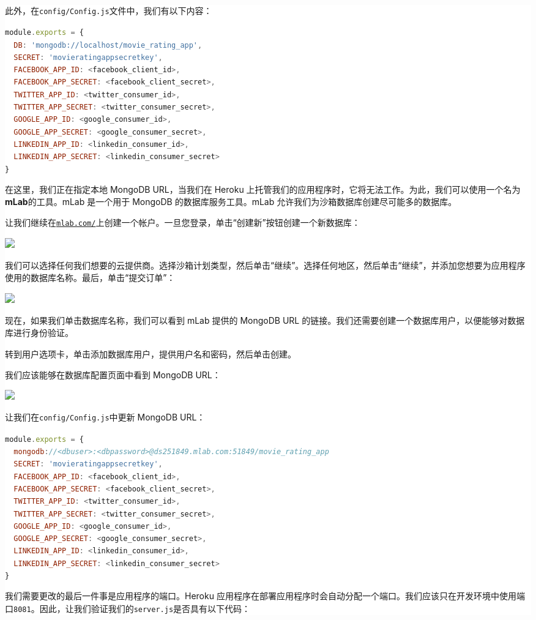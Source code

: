 此外，在`config/Config.js`文件中，我们有以下内容：

```js
module.exports = {
  DB: 'mongodb://localhost/movie_rating_app',
  SECRET: 'movieratingappsecretkey',
  FACEBOOK_APP_ID: <facebook_client_id>,
  FACEBOOK_APP_SECRET: <facebook_client_secret>,
  TWITTER_APP_ID: <twitter_consumer_id>,
  TWITTER_APP_SECRET: <twitter_consumer_secret>,
  GOOGLE_APP_ID: <google_consumer_id>,
  GOOGLE_APP_SECRET: <google_consumer_secret>,
  LINKEDIN_APP_ID: <linkedin_consumer_id>,
  LINKEDIN_APP_SECRET: <linkedin_consumer_secret>
}
```

在这里，我们正在指定本地 MongoDB URL，当我们在 Heroku 上托管我们的应用程序时，它将无法工作。为此，我们可以使用一个名为**mLab**的工具。mLab 是一个用于 MongoDB 的数据库服务工具。mLab 允许我们为沙箱数据库创建尽可能多的数据库。

让我们继续在[`mlab.com/`](https://mlab.com/)上创建一个帐户。一旦您登录，单击“创建新”按钮创建一个新数据库：

![](https://github.com/OpenDocCN/freelearn-node-zh/raw/master/docs/flstk-dev-vue-node/img/aca147de-3bfd-4f55-8ec2-12b01c69f427.png)

我们可以选择任何我们想要的云提供商。选择沙箱计划类型，然后单击“继续”。选择任何地区，然后单击“继续”，并添加您想要为应用程序使用的数据库名称。最后，单击“提交订单”：

![](https://github.com/OpenDocCN/freelearn-node-zh/raw/master/docs/flstk-dev-vue-node/img/ca4e7127-ac66-42e8-86d1-ff23d3a18294.png)

现在，如果我们单击数据库名称，我们可以看到 mLab 提供的 MongoDB URL 的链接。我们还需要创建一个数据库用户，以便能够对数据库进行身份验证。

转到用户选项卡，单击添加数据库用户，提供用户名和密码，然后单击创建。

我们应该能够在数据库配置页面中看到 MongoDB URL：

![](https://github.com/OpenDocCN/freelearn-node-zh/raw/master/docs/flstk-dev-vue-node/img/d14a44ce-c38e-431b-ab91-86317ebcdf25.png)

让我们在`config/Config.js`中更新 MongoDB URL：

```js
module.exports = {
  mongodb://<dbuser>:<dbpassword>@ds251849.mlab.com:51849/movie_rating_app
  SECRET: 'movieratingappsecretkey',
  FACEBOOK_APP_ID: <facebook_client_id>,
  FACEBOOK_APP_SECRET: <facebook_client_secret>,
  TWITTER_APP_ID: <twitter_consumer_id>,
  TWITTER_APP_SECRET: <twitter_consumer_secret>,
  GOOGLE_APP_ID: <google_consumer_id>,
  GOOGLE_APP_SECRET: <google_consumer_secret>,
  LINKEDIN_APP_ID: <linkedin_consumer_id>,
  LINKEDIN_APP_SECRET: <linkedin_consumer_secret>
}
```

我们需要更改的最后一件事是应用程序的端口。Heroku 应用程序在部署应用程序时会自动分配一个端口。我们应该只在开发环境中使用端口`8081`。因此，让我们验证我们的`server.js`是否具有以下代码：
